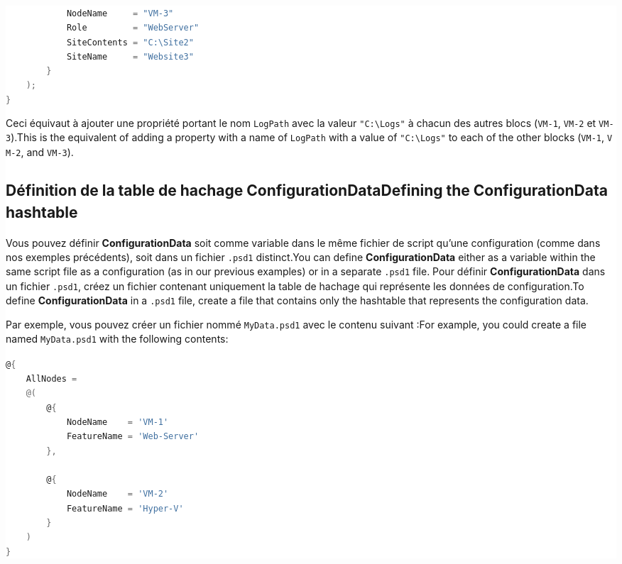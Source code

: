 ```powershell
            NodeName     = "VM-3"
            Role         = "WebServer"
            SiteContents = "C:\Site2"
            SiteName     = "Website3"
        }
    );
}
```

<span data-ttu-id="cfea3-121">Ceci équivaut à ajouter une propriété portant le nom `LogPath` avec la valeur `"C:\Logs"` à chacun des autres blocs (`VM-1`, `VM-2` et `VM-3`).</span><span class="sxs-lookup"><span data-stu-id="cfea3-121">This is the equivalent of adding a property with a name of `LogPath` with a value of `"C:\Logs"` to each of the other blocks (`VM-1`, `VM-2`, and `VM-3`).</span></span>

## <a name="defining-the-configurationdata-hashtable"></a><span data-ttu-id="cfea3-122">Définition de la table de hachage ConfigurationData</span><span class="sxs-lookup"><span data-stu-id="cfea3-122">Defining the ConfigurationData hashtable</span></span>

<span data-ttu-id="cfea3-123">Vous pouvez définir **ConfigurationData** soit comme variable dans le même fichier de script qu’une configuration (comme dans nos exemples précédents), soit dans un fichier `.psd1` distinct.</span><span class="sxs-lookup"><span data-stu-id="cfea3-123">You can define **ConfigurationData** either as a variable within the same script file as a configuration (as in our previous examples) or in a separate `.psd1` file.</span></span>
<span data-ttu-id="cfea3-124">Pour définir **ConfigurationData** dans un fichier `.psd1`, créez un fichier contenant uniquement la table de hachage qui représente les données de configuration.</span><span class="sxs-lookup"><span data-stu-id="cfea3-124">To define **ConfigurationData** in a `.psd1` file, create a file that contains only the hashtable that represents the configuration data.</span></span>

<span data-ttu-id="cfea3-125">Par exemple, vous pouvez créer un fichier nommé `MyData.psd1` avec le contenu suivant :</span><span class="sxs-lookup"><span data-stu-id="cfea3-125">For example, you could create a file named `MyData.psd1` with the following contents:</span></span>

```powershell
@{
    AllNodes =
    @(
        @{
            NodeName    = 'VM-1'
            FeatureName = 'Web-Server'
        },

        @{
            NodeName    = 'VM-2'
            FeatureName = 'Hyper-V'
        }
    )
}
```
